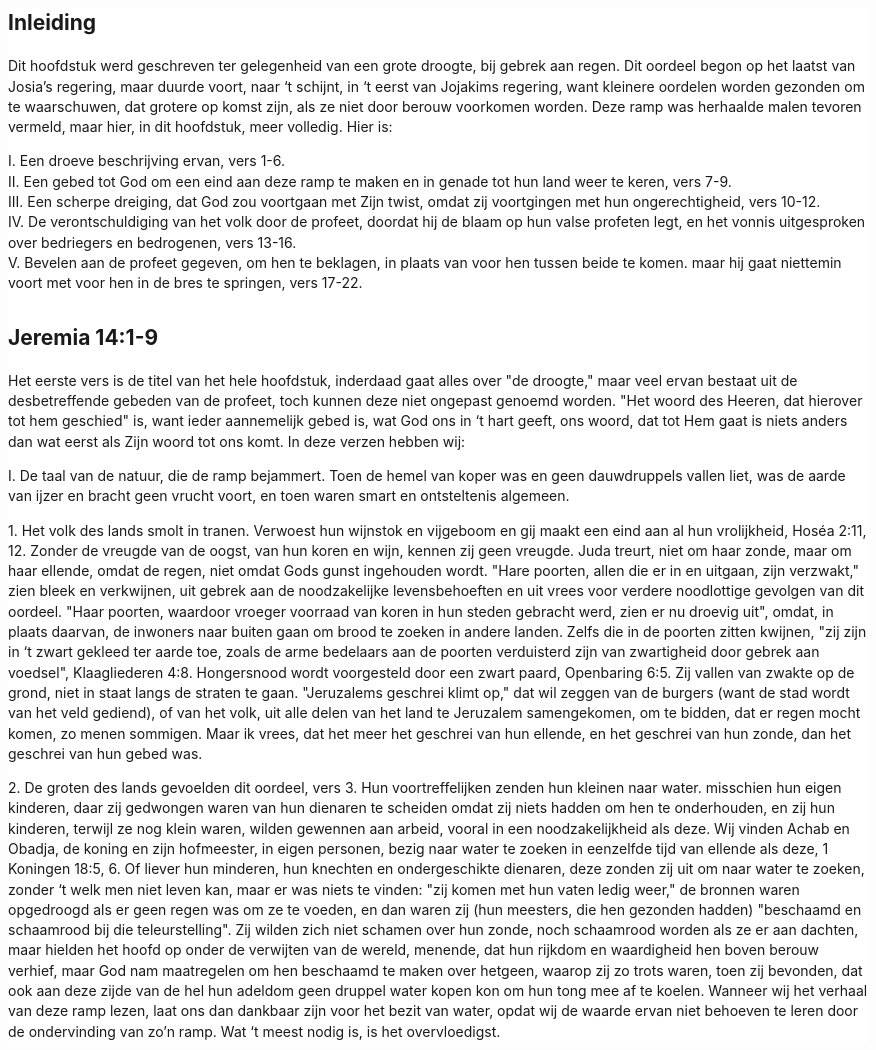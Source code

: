 ## Inleiding

Dit hoofdstuk werd geschreven ter gelegenheid van een grote droogte, bij gebrek aan regen. Dit oordeel begon op het laatst van Josia’s regering, maar duurde voort, naar ‘t schijnt, in ‘t eerst van Jojakims regering, want kleinere oordelen worden gezonden om te waarschuwen, dat grotere op komst zijn, als ze niet door berouw voorkomen worden. Deze ramp was herhaalde malen tevoren vermeld, maar hier, in dit hoofdstuk, meer volledig. 
Hier is:

I. Een droeve beschrijving ervan, vers 1-6.  
II. Een gebed tot God om een eind aan deze ramp te maken en in genade tot hun land weer te keren, vers 7-9.  
III. Een scherpe dreiging, dat God zou voortgaan met Zijn twist, omdat zij voortgingen met hun ongerechtigheid, vers 10-12.  
IV. De verontschuldiging van het volk door de profeet, doordat hij de blaam op hun valse profeten legt, en het vonnis uitgesproken over bedriegers en bedrogenen, vers 13-16.  
V. Bevelen aan de profeet gegeven, om hen te beklagen, in plaats van voor hen tussen beide te komen. maar hij gaat niettemin voort met voor hen in de bres te springen, vers 17-22.  

## Jeremia 14:1-9 
Het eerste vers is de titel van het hele hoofdstuk, inderdaad gaat alles over "de droogte," maar veel ervan bestaat uit de desbetreffende gebeden van de profeet, toch kunnen deze niet ongepast genoemd worden. "Het woord des Heeren, dat hierover tot hem geschied" is, want ieder aannemelijk gebed is, wat God ons in ‘t hart geeft, ons woord, dat tot Hem gaat is niets anders dan wat eerst als Zijn woord tot ons komt. In deze verzen hebben wij:

I. De taal van de natuur, die de ramp bejammert. Toen de hemel van koper was en geen dauwdruppels vallen liet, was de aarde van ijzer en bracht geen vrucht voort, en toen waren smart en ontsteltenis algemeen.

1\. Het volk des lands smolt in tranen. Verwoest hun wijnstok en vijgeboom en gij maakt een eind aan al hun vrolijkheid, Hoséa 2:11, 12. Zonder de vreugde van de oogst, van hun koren en wijn, kennen zij geen vreugde. Juda treurt, niet om haar zonde, maar om haar ellende, omdat de regen, niet omdat Gods gunst ingehouden wordt. "Hare poorten, allen die er in en uitgaan, zijn verzwakt," zien bleek en verkwijnen, uit gebrek aan de noodzakelijke levensbehoeften en uit vrees voor verdere noodlottige gevolgen van dit oordeel. "Haar poorten, waardoor vroeger voorraad van koren in hun steden gebracht werd, zien er nu droevig uit", omdat, in plaats daarvan, de inwoners naar buiten gaan om brood te zoeken in andere landen. Zelfs die in de poorten zitten kwijnen, "zij zijn in ‘t zwart gekleed ter aarde toe, zoals de arme bedelaars aan de poorten verduisterd zijn van zwartigheid door gebrek aan voedsel", Klaagliederen 4:8. Hongersnood wordt voorgesteld door een zwart paard, Openbaring 6:5. Zij vallen van zwakte op de grond, niet in staat langs de straten te gaan. "Jeruzalems geschrei klimt op," dat wil zeggen van de burgers (want de stad wordt van het veld gediend), of van het volk, uit alle delen van het land te Jeruzalem samengekomen, om te bidden, dat er regen mocht komen, zo menen sommigen. Maar ik vrees, dat het meer het geschrei van hun ellende, en het geschrei van hun zonde, dan het geschrei van hun gebed was.

2\. De groten des lands gevoelden dit oordeel, vers 3. Hun voortreffelijken zenden hun kleinen naar water. misschien hun eigen kinderen, daar zij gedwongen waren van hun dienaren te scheiden omdat zij niets hadden om hen te onderhouden, en zij hun kinderen, terwijl ze nog klein waren, wilden gewennen aan arbeid, vooral in een noodzakelijkheid als deze. Wij vinden Achab en Obadja, de koning en zijn hofmeester, in eigen personen, bezig naar water te zoeken in eenzelfde tijd van ellende als deze, 1 Koningen 18:5, 6. Of liever hun minderen, hun knechten en ondergeschikte dienaren, deze zonden zij uit om naar water te zoeken, zonder ‘t welk men niet leven kan, maar er was niets te vinden: "zij komen met hun vaten ledig weer," de bronnen waren opgedroogd als er geen regen was om ze te voeden, en dan waren zij (hun meesters, die hen gezonden hadden) "beschaamd en schaamrood bij die teleurstelling". Zij wilden zich niet schamen over hun zonde, noch schaamrood worden als ze er aan dachten, maar hielden het hoofd op onder de verwijten van de wereld, menende, dat hun rijkdom en waardigheid hen boven berouw verhief, maar God nam maatregelen om hen beschaamd te maken over hetgeen, waarop zij zo trots waren, toen zij bevonden, dat ook aan deze zijde van de hel hun adeldom geen druppel water kopen kon om hun tong mee af te koelen. Wanneer wij het verhaal van deze ramp lezen, laat ons dan dankbaar zijn voor het bezit van water, opdat wij de waarde ervan niet behoeven te leren door de ondervinding van zo’n ramp. Wat ‘t meest nodig is, is het overvloedigst.

